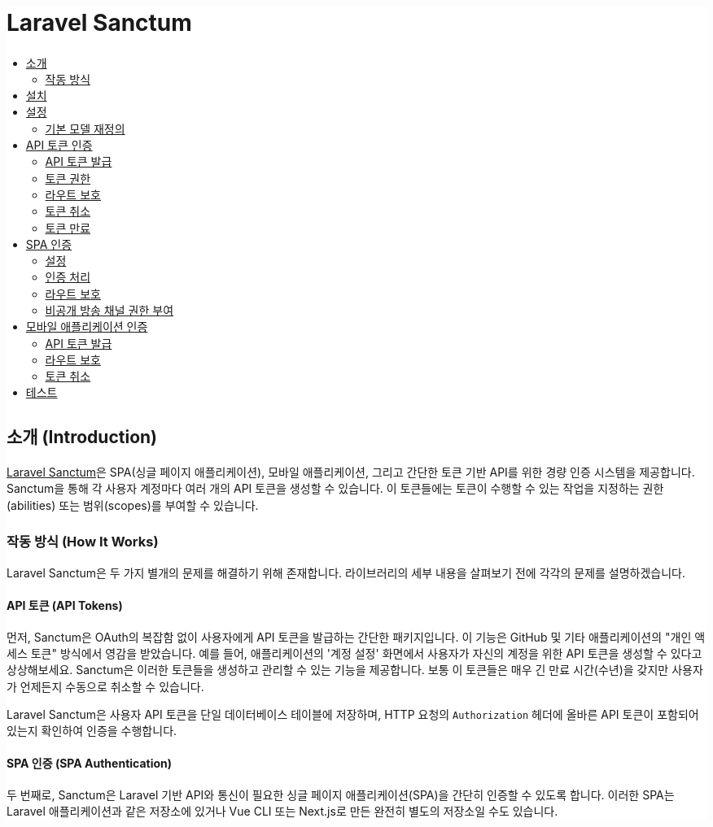 # Laravel Sanctum

- [소개](#introduction)
    - [작동 방식](#how-it-works)
- [설치](#installation)
- [설정](#configuration)
    - [기본 모델 재정의](#overriding-default-models)
- [API 토큰 인증](#api-token-authentication)
    - [API 토큰 발급](#issuing-api-tokens)
    - [토큰 권한](#token-abilities)
    - [라우트 보호](#protecting-routes)
    - [토큰 취소](#revoking-tokens)
    - [토큰 만료](#token-expiration)
- [SPA 인증](#spa-authentication)
    - [설정](#spa-configuration)
    - [인증 처리](#spa-authenticating)
    - [라우트 보호](#protecting-spa-routes)
    - [비공개 방송 채널 권한 부여](#authorizing-private-broadcast-channels)
- [모바일 애플리케이션 인증](#mobile-application-authentication)
    - [API 토큰 발급](#issuing-mobile-api-tokens)
    - [라우트 보호](#protecting-mobile-api-routes)
    - [토큰 취소](#revoking-mobile-api-tokens)
- [테스트](#testing)

<a name="introduction"></a>
## 소개 (Introduction)

[Laravel Sanctum](https://github.com/laravel/sanctum)은 SPA(싱글 페이지 애플리케이션), 모바일 애플리케이션, 그리고 간단한 토큰 기반 API를 위한 경량 인증 시스템을 제공합니다. Sanctum을 통해 각 사용자 계정마다 여러 개의 API 토큰을 생성할 수 있습니다. 이 토큰들에는 토큰이 수행할 수 있는 작업을 지정하는 권한(abilities) 또는 범위(scopes)를 부여할 수 있습니다.

<a name="how-it-works"></a>
### 작동 방식 (How It Works)

Laravel Sanctum은 두 가지 별개의 문제를 해결하기 위해 존재합니다. 라이브러리의 세부 내용을 살펴보기 전에 각각의 문제를 설명하겠습니다.

<a name="how-it-works-api-tokens"></a>
#### API 토큰 (API Tokens)

먼저, Sanctum은 OAuth의 복잡함 없이 사용자에게 API 토큰을 발급하는 간단한 패키지입니다. 이 기능은 GitHub 및 기타 애플리케이션의 "개인 액세스 토큰" 방식에서 영감을 받았습니다. 예를 들어, 애플리케이션의 '계정 설정' 화면에서 사용자가 자신의 계정을 위한 API 토큰을 생성할 수 있다고 상상해보세요. Sanctum은 이러한 토큰들을 생성하고 관리할 수 있는 기능을 제공합니다. 보통 이 토큰들은 매우 긴 만료 시간(수년)을 갖지만 사용자가 언제든지 수동으로 취소할 수 있습니다.

Laravel Sanctum은 사용자 API 토큰을 단일 데이터베이스 테이블에 저장하며, HTTP 요청의 `Authorization` 헤더에 올바른 API 토큰이 포함되어 있는지 확인하여 인증을 수행합니다.

<a name="how-it-works-spa-authentication"></a>
#### SPA 인증 (SPA Authentication)

두 번째로, Sanctum은 Laravel 기반 API와 통신이 필요한 싱글 페이지 애플리케이션(SPA)을 간단히 인증할 수 있도록 합니다. 이러한 SPA는 Laravel 애플리케이션과 같은 저장소에 있거나 Vue CLI 또는 Next.js로 만든 완전히 별도의 저장소일 수도 있습니다.
